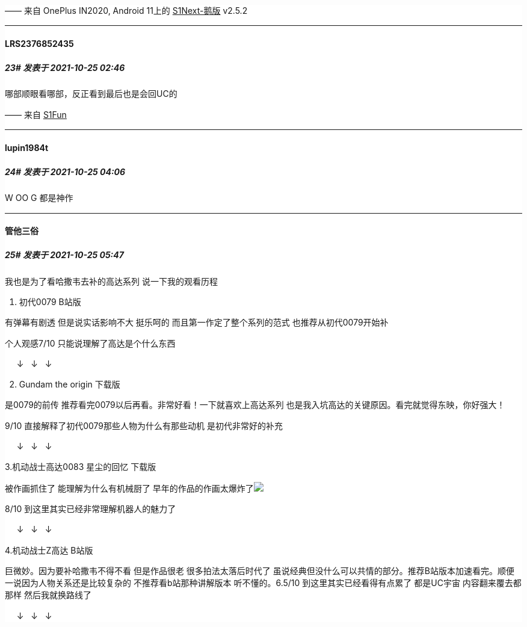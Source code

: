 —— 来自 OnePlus IN2020, Android 11上的 [S1Next-鹅版](https://github.com/ykrank/S1-Next/releases) v2.5.2


*****

####  LRS2376852435  
##### 23#       发表于 2021-10-25 02:46


哪部顺眼看哪部，反正看到最后也是会回UC的

—— 来自 [S1Fun](https://s1fun.koalcat.com)


*****

####  lupin1984t  
##### 24#       发表于 2021-10-25 04:06


W OO G 都是神作


*****

####  管他三俗  
##### 25#       发表于 2021-10-25 05:47


我也是为了看哈撒韦去补的高达系列 说一下我的观看历程

1. 初代0079 B站版

有弹幕有剧透 但是说实话影响不大 挺乐呵的 而且第一作定了整个系列的范式 也推荐从初代0079开始补 

个人观感7/10 只能说理解了高达是个什么东西

     ↓   ↓   ↓

2. Gundam the origin 下载版

是0079的前传 推荐看完0079以后再看。非常好看！一下就喜欢上高达系列 也是我入坑高达的关键原因。看完就觉得东映，你好强大！

9/10 直接解释了初代0079那些人物为什么有那些动机 是初代非常好的补充

     ↓   ↓   ↓

3.机动战士高达0083 星尘的回忆 下载版

被作画抓住了 能理解为什么有机械厨了 早年的作品的作画太爆炸了<img src="https://static.saraba1st.com/image/smiley/face2017/077.png" referrerpolicy="no-referrer"> 

8/10 到这里其实已经非常理解机器人的魅力了

     ↓   ↓   ↓

4.机动战士Z高达 B站版

巨微妙。因为要补哈撒韦不得不看 但是作品很老 很多拍法太落后时代了 虽说经典但没什么可以共情的部分。推荐B站版本加速看完。顺便一说因为人物关系还是比较复杂的 不推荐看b站那种讲解版本 听不懂的。6.5/10 到这里其实已经看得有点累了 都是UC宇宙 内容翻来覆去都那样 然后我就换路线了

     ↓   ↓   ↓
